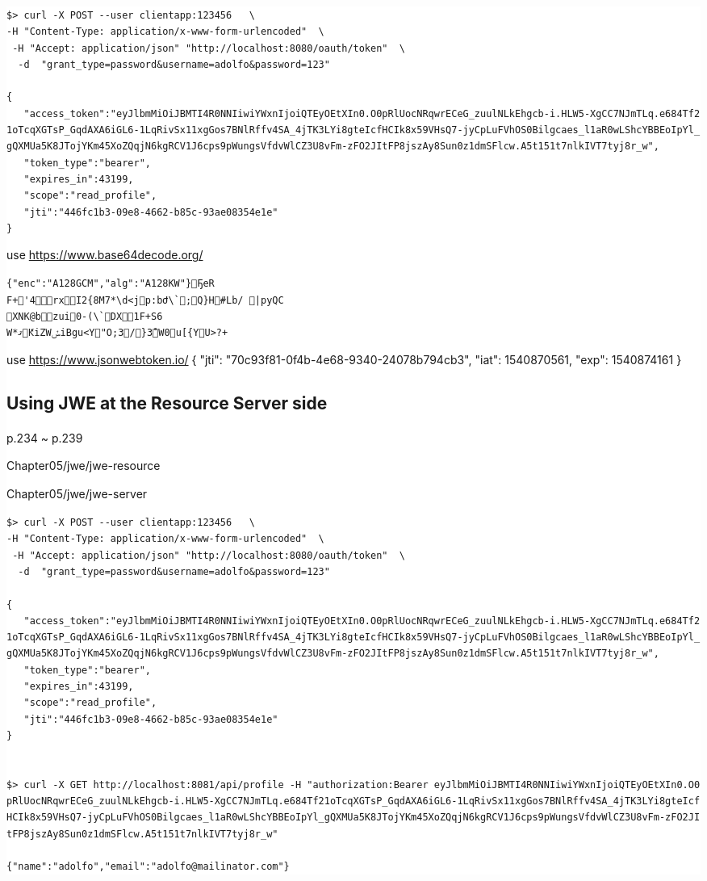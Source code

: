```
$> curl -X POST --user clientapp:123456   \
-H "Content-Type: application/x-www-form-urlencoded"  \
 -H "Accept: application/json" "http://localhost:8080/oauth/token"  \
  -d  "grant_type=password&username=adolfo&password=123"

{  
   "access_token":"eyJlbmMiOiJBMTI4R0NNIiwiYWxnIjoiQTEyOEtXIn0.O0pRlUocNRqwrECeG_zuulNLkEhgcb-i.HLW5-XgCC7NJmTLq.e684Tf21oTcqXGTsP_GqdAXA6iGL6-1LqRivSx11xgGos7BNlRffv4SA_4jTK3LYi8gteIcfHCIk8x59VHsQ7-jyCpLuFVhOS0Bilgcaes_l1aR0wLShcYBBEoIpYl_gQXMUa5K8JTojYKm45XoZQqjN6kgRCV1J6cps9pWungsVfdvWlCZ3U8vFm-zFO2JItFP8jszAy8Sun0z1dmSFlcw.A5t151t7nlkIVT7tyj8r_w",
   "token_type":"bearer",
   "expires_in":43199,
   "scope":"read_profile",
   "jti":"446fc1b3-09e8-4662-b85c-93ae08354e1e"
}

```

use https://www.base64decode.org/
```
{"enc":"A128GCM","alg":"A128KW"}ҔeR
F+'4rxI2{8M7*\d<jp:bԺ\`;Q}H#Lb/ |pyQC
XNK@bzui0-(\`DX1F+S6
W*ޤԞiZWݽiBgu<Y"O;3/}3ْW0u[{YU>?+
```


use  https://www.jsonwebtoken.io/
{
 "jti": "70c93f81-0f4b-4e68-9340-24078b794cb3",
 "iat": 1540870561,
 "exp": 1540874161
}

## Using JWE at the Resource Server side
p.234 ~ p.239

Chapter05/jwe/jwe-resource

Chapter05/jwe/jwe-server

```
$> curl -X POST --user clientapp:123456   \
-H "Content-Type: application/x-www-form-urlencoded"  \
 -H "Accept: application/json" "http://localhost:8080/oauth/token"  \
  -d  "grant_type=password&username=adolfo&password=123"

{  
   "access_token":"eyJlbmMiOiJBMTI4R0NNIiwiYWxnIjoiQTEyOEtXIn0.O0pRlUocNRqwrECeG_zuulNLkEhgcb-i.HLW5-XgCC7NJmTLq.e684Tf21oTcqXGTsP_GqdAXA6iGL6-1LqRivSx11xgGos7BNlRffv4SA_4jTK3LYi8gteIcfHCIk8x59VHsQ7-jyCpLuFVhOS0Bilgcaes_l1aR0wLShcYBBEoIpYl_gQXMUa5K8JTojYKm45XoZQqjN6kgRCV1J6cps9pWungsVfdvWlCZ3U8vFm-zFO2JItFP8jszAy8Sun0z1dmSFlcw.A5t151t7nlkIVT7tyj8r_w",
   "token_type":"bearer",
   "expires_in":43199,
   "scope":"read_profile",
   "jti":"446fc1b3-09e8-4662-b85c-93ae08354e1e"
}


$> curl -X GET http://localhost:8081/api/profile -H "authorization:Bearer eyJlbmMiOiJBMTI4R0NNIiwiYWxnIjoiQTEyOEtXIn0.O0pRlUocNRqwrECeG_zuulNLkEhgcb-i.HLW5-XgCC7NJmTLq.e684Tf21oTcqXGTsP_GqdAXA6iGL6-1LqRivSx11xgGos7BNlRffv4SA_4jTK3LYi8gteIcfHCIk8x59VHsQ7-jyCpLuFVhOS0Bilgcaes_l1aR0wLShcYBBEoIpYl_gQXMUa5K8JTojYKm45XoZQqjN6kgRCV1J6cps9pWungsVfdvWlCZ3U8vFm-zFO2JItFP8jszAy8Sun0z1dmSFlcw.A5t151t7nlkIVT7tyj8r_w"

{"name":"adolfo","email":"adolfo@mailinator.com"}
```